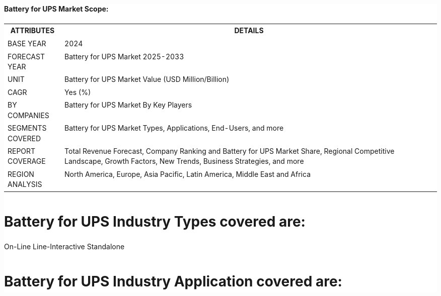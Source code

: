 <h4>Battery for UPS Market Scope:</h4>
<table>
<tr>
<th>ATTRIBUTES</th>
<th>DETAILS</th>
</tr>
<tr>
<td>BASE YEAR</td>
<td>2024</td>
</tr>
<tr>
<td>FORECAST YEAR</td>
<td>Battery for UPS Market 2025-2033</td>
</tr>
<tr>
<td>UNIT</td>
<td>Battery for UPS Market Value (USD Million/Billion)</td>
<tr>
<td>CAGR</td>
<td>Yes (%)</td>
</tr>
</tr>
<tr>
<td>BY COMPANIES</td>
<td>Battery for UPS Market By Key Players</td>
</tr>
<tr>
<td>SEGMENTS COVERED</td>
<td>Battery for UPS Market Types, Applications, End-Users, and more</td>
</tr>
<tr>
<td>REPORT COVERAGE</td>
<td>Total Revenue Forecast, Company Ranking and Battery for UPS Market Share, Regional Competitive Landscape, Growth Factors, New Trends, Business Strategies, and more</td>
</tr>
<tr>
<td>REGION ANALYSIS</td>
<td>North America, Europe, Asia Pacific, Latin America, Middle East and Africa</td>
</tr>
</table>

# <strong>Battery for UPS Industry Types covered are:</strong>

On-Line
    Line-Interactive
    Standalone

# <strong>Battery for UPS Industry Application covered are:</strong>
